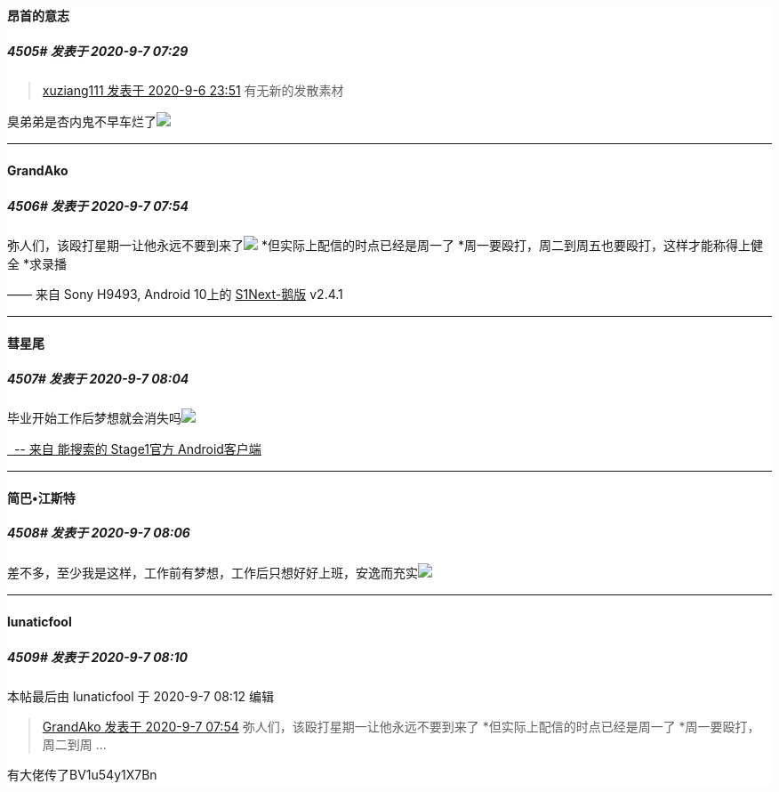 ####  昂首的意志  
##### 4505#       发表于 2020-9-7 07:29


<blockquote><a href="httphttps://bbs.saraba1st.com/2b/forum.php?mod=redirect&amp;goto=findpost&amp;pid=48660580&amp;ptid=1956416" target="_blank">xuziang111 发表于 2020-9-6 23:51</a>
有无新的发散素材</blockquote>
臭弟弟是杏内鬼不早车烂了<img src="https://static.saraba1st.com/image/smiley/face2017/067.png" referrerpolicy="no-referrer">


-----

####  GrandAko  
##### 4506#       发表于 2020-9-7 07:54


弥人们，该殴打星期一让他永远不要到来了<img src="https://static.saraba1st.com/image/smiley/face2017/019.png" referrerpolicy="no-referrer">
*但实际上配信的时点已经是周一了
*周一要殴打，周二到周五也要殴打，这样才能称得上健全
*求录播

—— 来自 Sony H9493, Android 10上的 [S1Next-鹅版](https://github.com/ykrank/S1-Next/releases) v2.4.1


-----

####  彗星尾  
##### 4507#       发表于 2020-9-7 08:04


毕业开始工作后梦想就会消失吗<img src="https://static.saraba1st.com/image/smiley/face2017/138.png" referrerpolicy="no-referrer">

[  -- 来自 能搜索的 Stage1官方 Android客户端](https://www.coolapk.com/apk/140634)


-----

####  简巴•江斯特  
##### 4508#       发表于 2020-9-7 08:06


差不多，至少我是这样，工作前有梦想，工作后只想好好上班，安逸而充实<img src="https://static.saraba1st.com/image/smiley/face2017/037.png" referrerpolicy="no-referrer">


-----

####  lunaticfool  
##### 4509#       发表于 2020-9-7 08:10


 本帖最后由 lunaticfool 于 2020-9-7 08:12 编辑 
<blockquote><a href="httphttps://bbs.saraba1st.com/2b/forum.php?mod=redirect&amp;goto=findpost&amp;pid=48661710&amp;ptid=1956416" target="_blank">GrandAko 发表于 2020-9-7 07:54</a>
弥人们，该殴打星期一让他永远不要到来了
*但实际上配信的时点已经是周一了
*周一要殴打，周二到周 ...</blockquote>
有大佬传了BV1u54y1X7Bn

